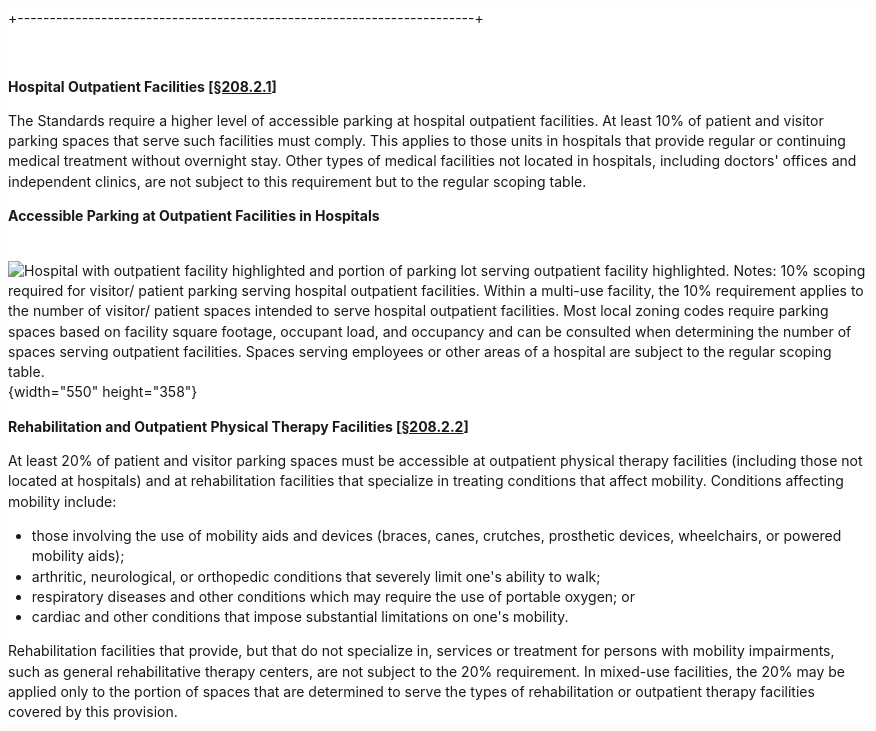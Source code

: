 +-----------------------------------------------------------------------+

 

**Hospital Outpatient Facilities
\[[§208.2.1](../ada-standards/chapter-2-scoping-requirements.html#208%20Parking%20Spaces)\]**

The Standards require a higher level of accessible parking at hospital
outpatient facilities. At least 10% of patient and visitor parking
spaces that serve such facilities must comply. This applies to those
units in hospitals that provide regular or continuing medical treatment
without overnight stay. Other types of medical facilities not located in
hospitals, including doctors' offices and independent clinics, are not
subject to this requirement but to the regular scoping table.

**Accessible Parking at Outpatient Facilities in Hospitals**

 ![Hospital with outpatient facility highlighted and portion of parking
lot serving outpatient facility highlighted. Notes: 10% scoping required
for visitor/ patient parking serving hospital outpatient facilities.
Within a multi-use facility, the 10% requirement applies to the number
of visitor/ patient spaces intended to serve hospital outpatient
facilities. Most local zoning codes require parking spaces based on
facility square footage, occupant load, and occupancy and can be
consulted when determining the number of spaces serving outpatient
facilities. Spaces serving employees or other areas of a hospital are
subject to the regular scoping
table.](%7B%7B%20site.baseurl%20%7D%7D/images/ada-aba/guides/chapter5/5p12.jpg){width="550"
height="358"}

**Rehabilitation and Outpatient Physical Therapy Facilities
\[[§208.2.2](../ada-standards/chapter-2-scoping-requirements.html#208%20Parking%20Spaces)\]**

At least 20% of patient and visitor parking spaces must be accessible at
outpatient physical therapy facilities (including those not located at
hospitals) and at rehabilitation facilities that specialize in treating
conditions that affect mobility. Conditions affecting mobility include:

-   those involving the use of mobility aids and devices (braces, canes,
    crutches, prosthetic devices, wheelchairs, or powered mobility
    aids);
-   arthritic, neurological, or orthopedic conditions that severely
    limit one\'s ability to walk;
-   respiratory diseases and other conditions which may require the use
    of portable oxygen; or
-   cardiac and other conditions that impose substantial limitations on
    one's mobility.

Rehabilitation facilities that provide, but that do not specialize in,
services or treatment for persons with mobility impairments, such as
general rehabilitative therapy centers, are not subject to the 20%
requirement. In mixed-use facilities, the 20% may be applied only to the
portion of spaces that are determined to serve the types of
rehabilitation or outpatient therapy facilities covered by this
provision.
